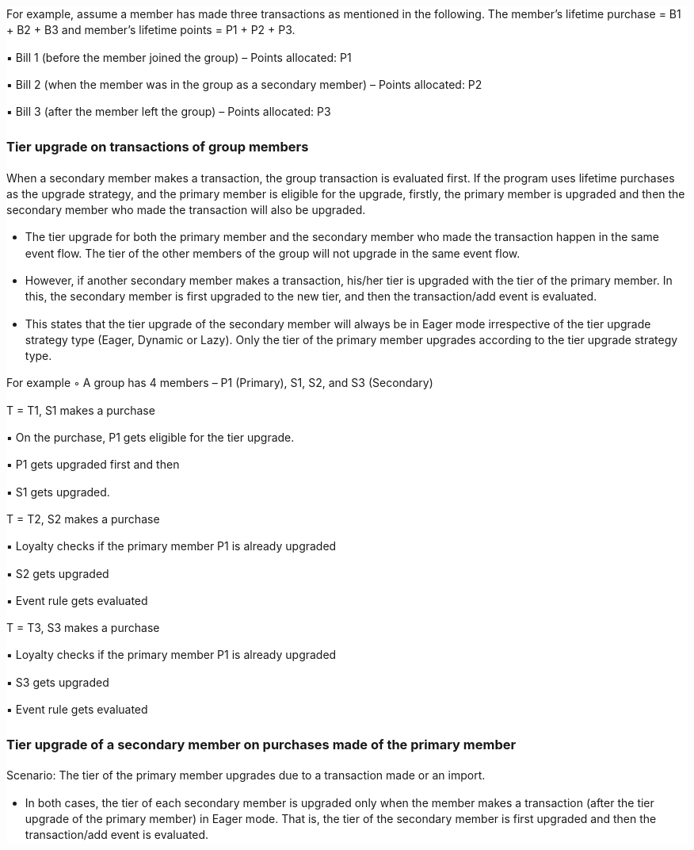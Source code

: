 For example, assume a member has made three transactions as mentioned in the following. The member’s lifetime purchase = B1 + B2 + B3 and member’s lifetime points = P1 + P2 + P3.

▪ Bill 1 (before the member joined the group) – Points allocated: P1

▪ Bill 2 (when the member was in the group as a secondary member) – Points allocated: P2

▪ Bill 3 (after the member left the group) – Points allocated: P3

### Tier upgrade on transactions of group members

When a secondary member makes a transaction, the group transaction is evaluated first. If the program uses lifetime purchases as the upgrade strategy, and the primary member is eligible for the upgrade, firstly, the primary member is upgraded and then the secondary member who made the transaction will also be upgraded.

- The tier upgrade for both the primary member and the secondary member who made the transaction happen in the same event flow. The tier of the other members of the group will not upgrade in the same event flow.

- However, if another secondary member makes a transaction, his/her tier is upgraded with the tier of the primary member.  In this, the secondary member is first upgraded to the new tier, and then the transaction/add event is evaluated.

- This states that the tier upgrade of the secondary member will always be in Eager mode irrespective of the tier upgrade strategy type (Eager, Dynamic or Lazy). Only the tier of the primary member upgrades according to the tier upgrade strategy type.

For example ◦ A group has 4 members – P1 (Primary), S1, S2, and S3 (Secondary)

T = T1, S1 makes a purchase

▪ On the purchase, P1 gets eligible for the tier upgrade.

▪ P1 gets upgraded first and then

▪ S1 gets upgraded.

T = T2, S2 makes a purchase

▪ Loyalty checks if the primary member P1 is already upgraded

▪ S2 gets upgraded

▪ Event rule gets evaluated

T = T3, S3 makes a purchase

▪ Loyalty checks if the primary member P1 is already upgraded

▪ S3 gets upgraded

▪ Event rule gets evaluated

### Tier upgrade of a secondary member on purchases made of the primary member

Scenario: The tier of the primary member upgrades due to a transaction made or an import.

- In both cases, the tier of each secondary member is upgraded only when the member makes a transaction (after the tier upgrade of the primary member) in Eager mode. That is, the tier of the secondary member is first upgraded and then the transaction/add event is evaluated.
